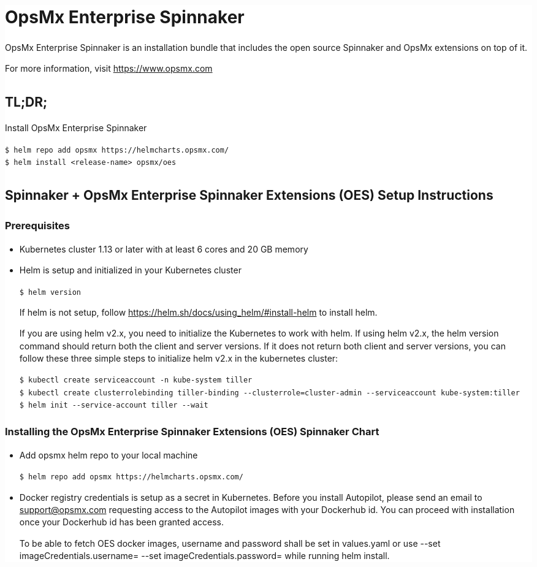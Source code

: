 # OpsMx Enterprise Spinnaker

OpsMx Enterprise Spinnaker is an installation bundle that includes the open source Spinnaker and OpsMx extensions on top of it.

For more information, visit https://www.opsmx.com

## TL;DR;
Install OpsMx Enterprise Spinnaker
  ```console
  $ helm repo add opsmx https://helmcharts.opsmx.com/
  $ helm install <release-name> opsmx/oes
  ```

## Spinnaker + OpsMx Enterprise Spinnaker Extensions (OES) Setup Instructions

### Prerequisites

- Kubernetes cluster 1.13 or later with at least 6 cores and 20 GB memory
- Helm is setup and initialized in your Kubernetes cluster
  ```console
  $ helm version
  ```
  If helm is not setup, follow <https://helm.sh/docs/using_helm/#install-helm> to install helm.

  If you are using helm v2.x, you need to initialize the Kubernetes to work with helm. If using helm v2.x, the helm version command should return both the client and server versions. If it does not return both client and server versions, you can follow these three simple steps to initialize helm v2.x in the kubernetes cluster:

  ```console
  $ kubectl create serviceaccount -n kube-system tiller
  $ kubectl create clusterrolebinding tiller-binding --clusterrole=cluster-admin --serviceaccount kube-system:tiller
  $ helm init --service-account tiller --wait
  ```

### Installing the OpsMx Enterprise Spinnaker Extensions (OES) Spinnaker Chart

- Add opsmx helm repo to your local machine

   ```console
   $ helm repo add opsmx https://helmcharts.opsmx.com/
   ```

- Docker registry credentials is setup as a secret in Kubernetes. Before you install Autopilot, please send an email to support@opsmx.com requesting access to the Autopilot images with your Dockerhub id. You can proceed with installation once your Dockerhub id has been granted access.

  To be able to fetch OES docker images, username and password shall be set in values.yaml or use --set imageCredentials.username=<username> --set imageCredentials.password=<password> while running helm install.
